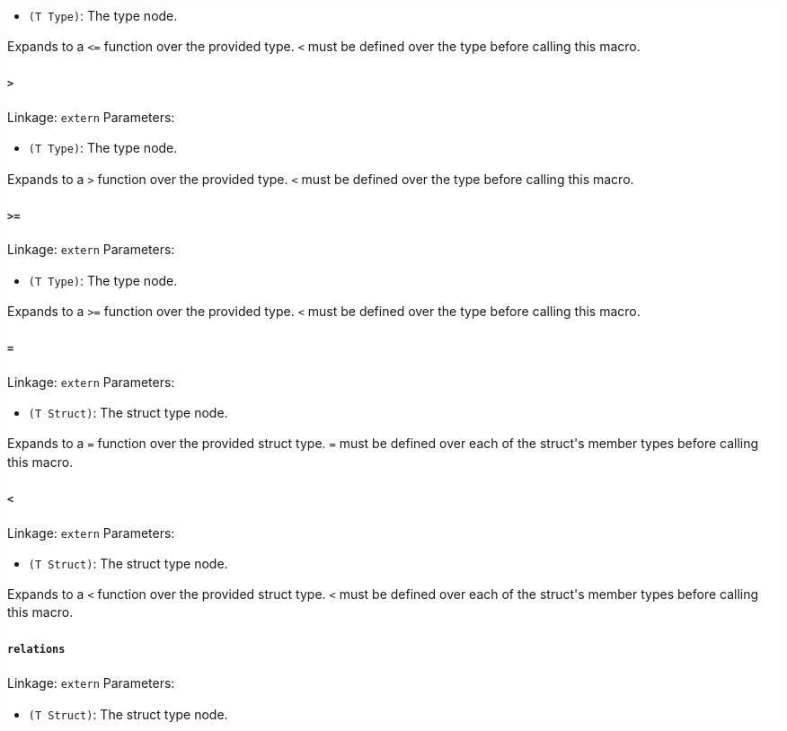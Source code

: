   * `(T Type)`: The type node.


Expands to a `<=` function over the provided type. `<` must be defined
over the type before calling this macro.


#### `>`

Linkage: `extern`
Parameters:

  * `(T Type)`: The type node.


Expands to a `>` function over the provided type. `<` must be defined
over the type before calling this macro.


#### `>=`

Linkage: `extern`
Parameters:

  * `(T Type)`: The type node.


Expands to a `>=` function over the provided type. `<` must be defined
over the type before calling this macro.


#### `=`

Linkage: `extern`
Parameters:

  * `(T Struct)`: The struct type node.


Expands to a `=` function over the provided struct type. `=` must be
defined over each of the struct's member types before calling this
macro. 


#### `<`

Linkage: `extern`
Parameters:

  * `(T Struct)`: The struct type node.


Expands to a `<` function over the provided struct type. `<` must be
defined over each of the struct's member types before calling this
macro. 


#### `relations`

Linkage: `extern`
Parameters:

  * `(T Struct)`: The struct type node.
